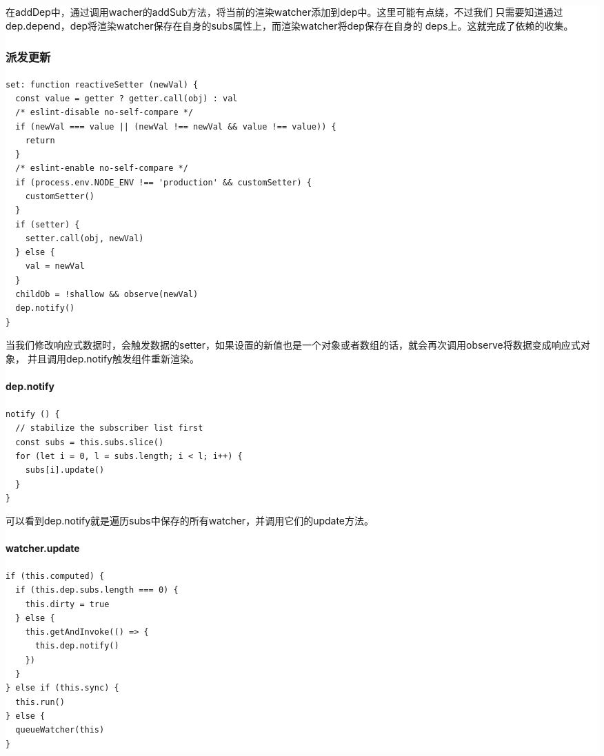 在addDep中，通过调用wacher的addSub方法，将当前的渲染watcher添加到dep中。这里可能有点绕，不过我们
只需要知道通过dep.depend，dep将渲染watcher保存在自身的subs属性上，而渲染watcher将dep保存在自身的
deps上。这就完成了依赖的收集。

### 派发更新

    set: function reactiveSetter (newVal) {
      const value = getter ? getter.call(obj) : val
      /* eslint-disable no-self-compare */
      if (newVal === value || (newVal !== newVal && value !== value)) {
        return
      }
      /* eslint-enable no-self-compare */
      if (process.env.NODE_ENV !== 'production' && customSetter) {
        customSetter()
      }
      if (setter) {
        setter.call(obj, newVal)
      } else {
        val = newVal
      }
      childOb = !shallow && observe(newVal)
      dep.notify()
    }

当我们修改响应式数据时，会触发数据的setter，如果设置的新值也是一个对象或者数组的话，就会再次调用observe将数据变成响应式对象，
并且调用dep.notify触发组件重新渲染。


#### dep.notify

    notify () {
      // stabilize the subscriber list first
      const subs = this.subs.slice()
      for (let i = 0, l = subs.length; i < l; i++) {
        subs[i].update()
      }
    }

可以看到dep.notify就是遍历subs中保存的所有watcher，并调用它们的update方法。

#### watcher.update

    if (this.computed) {
      if (this.dep.subs.length === 0) {
        this.dirty = true
      } else {
        this.getAndInvoke(() => {
          this.dep.notify()
        })
      }
    } else if (this.sync) {
      this.run()
    } else {
      queueWatcher(this)
    }
